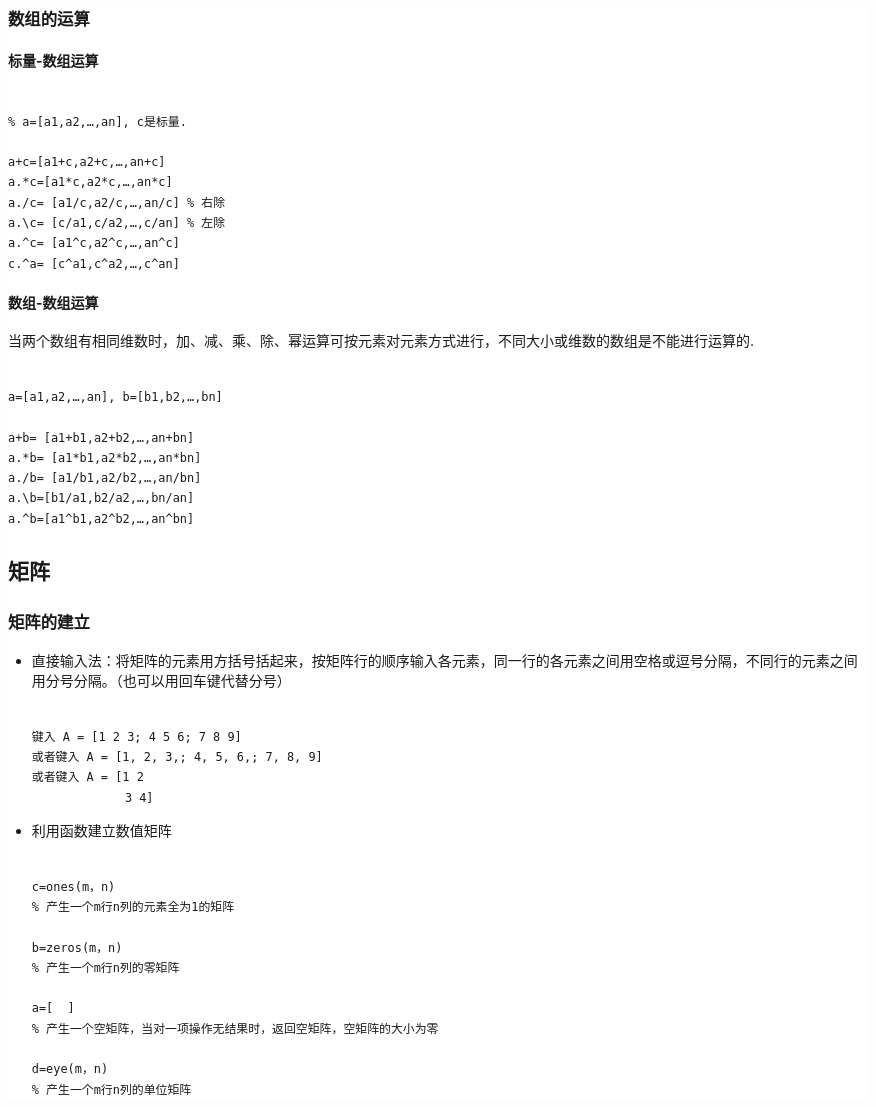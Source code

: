 ### 数组的运算

#### 标量-数组运算

```

% a=[a1,a2,…,an], c是标量.

a+c=[a1+c,a2+c,…,an+c]
a.*c=[a1*c,a2*c,…,an*c]
a./c= [a1/c,a2/c,…,an/c] % 右除
a.\c= [c/a1,c/a2,…,c/an] % 左除
a.^c= [a1^c,a2^c,…,an^c]
c.^a= [c^a1,c^a2,…,c^an] 

```

#### 数组-数组运算

当两个数组有相同维数时，加、减、乘、除、幂运算可按元素对元素方式进行，不同大小或维数的数组是不能进行运算的.

```

a=[a1,a2,…,an], b=[b1,b2,…,bn]

a+b= [a1+b1,a2+b2,…,an+bn]
a.*b= [a1*b1,a2*b2,…,an*bn]
a./b= [a1/b1,a2/b2,…,an/bn]
a.\b=[b1/a1,b2/a2,…,bn/an]
a.^b=[a1^b1,a2^b2,…,an^bn]

```          

## 矩阵

### 矩阵的建立

* 直接输入法：将矩阵的元素用方括号括起来，按矩阵行的顺序输入各元素，同一行的各元素之间用空格或逗号分隔，不同行的元素之间用分号分隔。（也可以用回车键代替分号）

  ```

  键入 A = [1 2 3; 4 5 6; 7 8 9] 
  或者键入 A = [1, 2, 3,; 4, 5, 6,; 7, 8, 9]
  或者键入 A = [1 2
               3 4]

  ```

* 利用函数建立数值矩阵

  ```

  c=ones(m，n)     
  % 产生一个m行n列的元素全为1的矩阵
  
  b=zeros(m，n)   
  % 产生一个m行n列的零矩阵

  a=[  ]                   
  % 产生一个空矩阵，当对一项操作无结果时，返回空矩阵，空矩阵的大小为零 

  d=eye(m，n)      
  % 产生一个m行n列的单位矩阵

  ```

